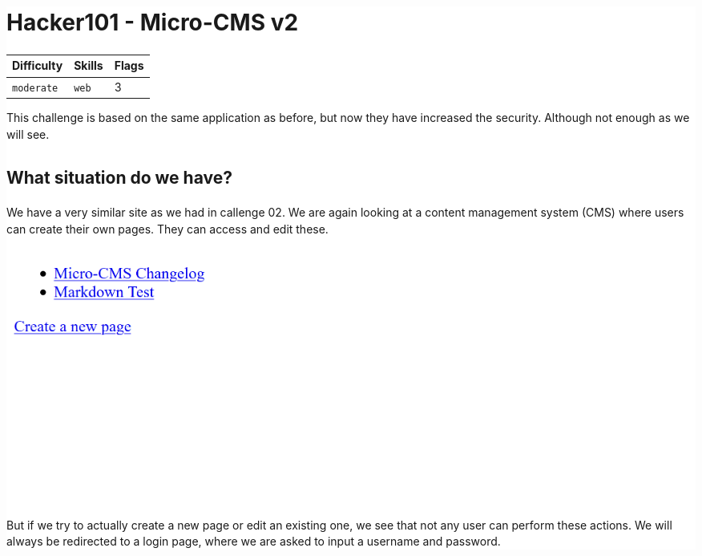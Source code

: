 # Hacker101 - Micro-CMS v2

| Difficulty | Skills | Flags |
|------------|--------|-------|
| `moderate` | `web`  | 3     |

This challenge is based on the same application as before, but now they have increased the security. Although not enough as we will see.

## What situation do we have?
We have a very similar site as we had in callenge 02. We are again looking at a content management system (CMS) where users can create their own pages. They can access and edit these.

[<img src="./assets/hacker101-03-page.png" alt="screen1.png" width="400"/>](./assets/hacker101-03-page.png)

But if we try to actually create a new page or edit an existing one, we see that not any user can perform these actions. We will always be redirected to a login page, where we are asked to input a username and password.

